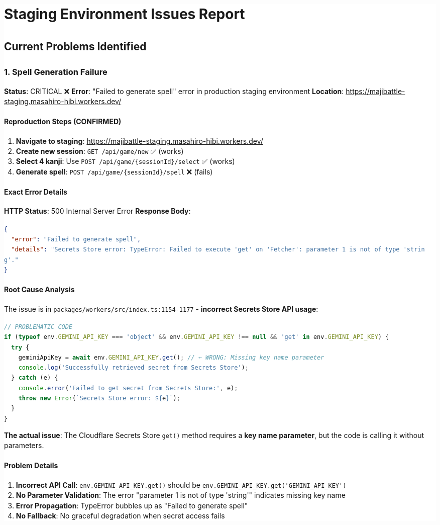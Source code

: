 # Staging Environment Issues Report

## Current Problems Identified

### 1. Spell Generation Failure
**Status**: CRITICAL ❌
**Error**: "Failed to generate spell" error in production staging environment
**Location**: https://majibattle-staging.masahiro-hibi.workers.dev/

#### Reproduction Steps (CONFIRMED)
1. **Navigate to staging**: https://majibattle-staging.masahiro-hibi.workers.dev/
2. **Create new session**: `GET /api/game/new` ✅ (works)
3. **Select 4 kanji**: Use `POST /api/game/{sessionId}/select` ✅ (works)
4. **Generate spell**: `POST /api/game/{sessionId}/spell` ❌ (fails)

#### Exact Error Details
**HTTP Status**: 500 Internal Server Error
**Response Body**:
```json
{
  "error": "Failed to generate spell",
  "details": "Secrets Store error: TypeError: Failed to execute 'get' on 'Fetcher': parameter 1 is not of type 'string'."
}
```

#### Root Cause Analysis
The issue is in `packages/workers/src/index.ts:1154-1177` - **incorrect Secrets Store API usage**:

```typescript
// PROBLEMATIC CODE
if (typeof env.GEMINI_API_KEY === 'object' && env.GEMINI_API_KEY !== null && 'get' in env.GEMINI_API_KEY) {
  try {
    geminiApiKey = await env.GEMINI_API_KEY.get(); // ← WRONG: Missing key name parameter
    console.log('Successfully retrieved secret from Secrets Store');
  } catch (e) {
    console.error('Failed to get secret from Secrets Store:', e);
    throw new Error(`Secrets Store error: ${e}`);
  }
}
```

**The actual issue**: The Cloudflare Secrets Store `get()` method requires a **key name parameter**, but the code is calling it without parameters.

#### Problem Details
1. **Incorrect API Call**: `env.GEMINI_API_KEY.get()` should be `env.GEMINI_API_KEY.get('GEMINI_API_KEY')`
2. **No Parameter Validation**: The error "parameter 1 is not of type 'string'" indicates missing key name
3. **Error Propagation**: TypeError bubbles up as "Failed to generate spell"
4. **No Fallback**: No graceful degradation when secret access fails
